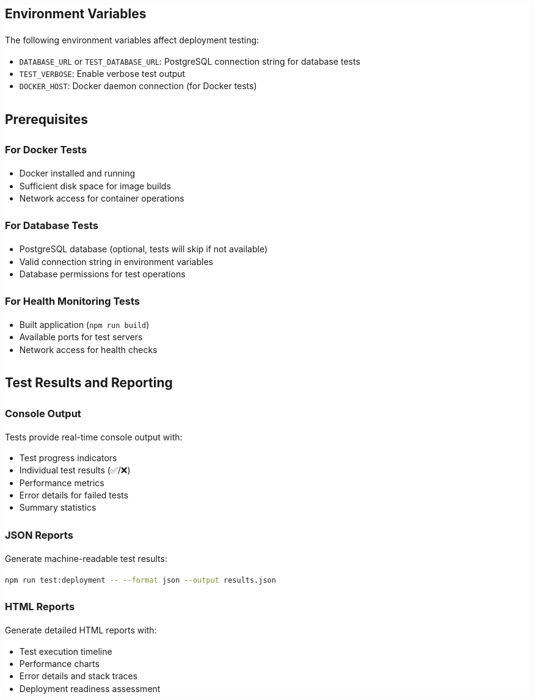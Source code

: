 ## Environment Variables

The following environment variables affect deployment testing:

- `DATABASE_URL` or `TEST_DATABASE_URL`: PostgreSQL connection string for database tests
- `TEST_VERBOSE`: Enable verbose test output
- `DOCKER_HOST`: Docker daemon connection (for Docker tests)

## Prerequisites

### For Docker Tests

- Docker installed and running
- Sufficient disk space for image builds
- Network access for container operations

### For Database Tests

- PostgreSQL database (optional, tests will skip if not available)
- Valid connection string in environment variables
- Database permissions for test operations

### For Health Monitoring Tests

- Built application (`npm run build`)
- Available ports for test servers
- Network access for health checks

## Test Results and Reporting

### Console Output

Tests provide real-time console output with:

- Test progress indicators
- Individual test results (✅/❌)
- Performance metrics
- Error details for failed tests
- Summary statistics

### JSON Reports

Generate machine-readable test results:

```bash
npm run test:deployment -- --format json --output results.json
```

### HTML Reports

Generate detailed HTML reports with:

- Test execution timeline
- Performance charts
- Error details and stack traces
- Deployment readiness assessment
